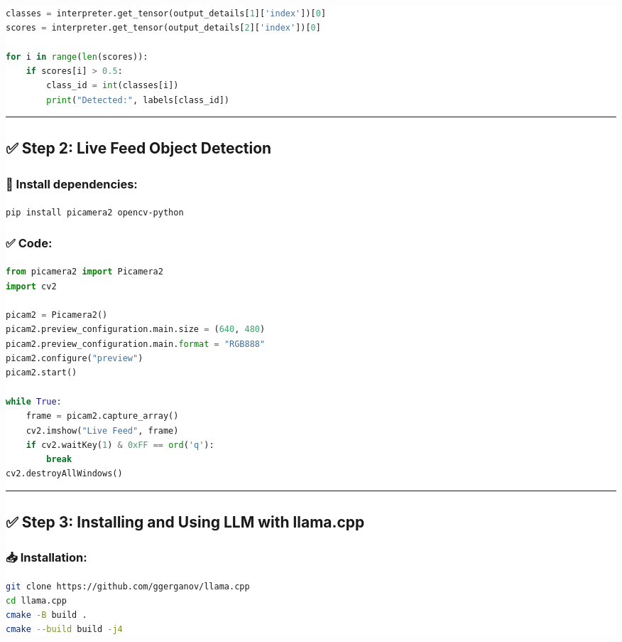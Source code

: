 ```python
classes = interpreter.get_tensor(output_details[1]['index'])[0]
scores = interpreter.get_tensor(output_details[2]['index'])[0]

for i in range(len(scores)):
    if scores[i] > 0.5:
        class_id = int(classes[i])
        print("Detected:", labels[class_id])
```

---

## ✅ Step 2: Live Feed Object Detection

### 🔌 Install dependencies:

```bash
pip install picamera2 opencv-python
```

### ✅ Code:

```python
from picamera2 import Picamera2
import cv2

picam2 = Picamera2()
picam2.preview_configuration.main.size = (640, 480)
picam2.preview_configuration.main.format = "RGB888"
picam2.configure("preview")
picam2.start()

while True:
    frame = picam2.capture_array()
    cv2.imshow("Live Feed", frame)
    if cv2.waitKey(1) & 0xFF == ord('q'):
        break
cv2.destroyAllWindows()
```

---

## ✅ Step 3: Installing and Using LLM with llama.cpp

### 📥 Installation:

```bash
git clone https://github.com/ggerganov/llama.cpp
cd llama.cpp
cmake -B build .
cmake --build build -j4
```
